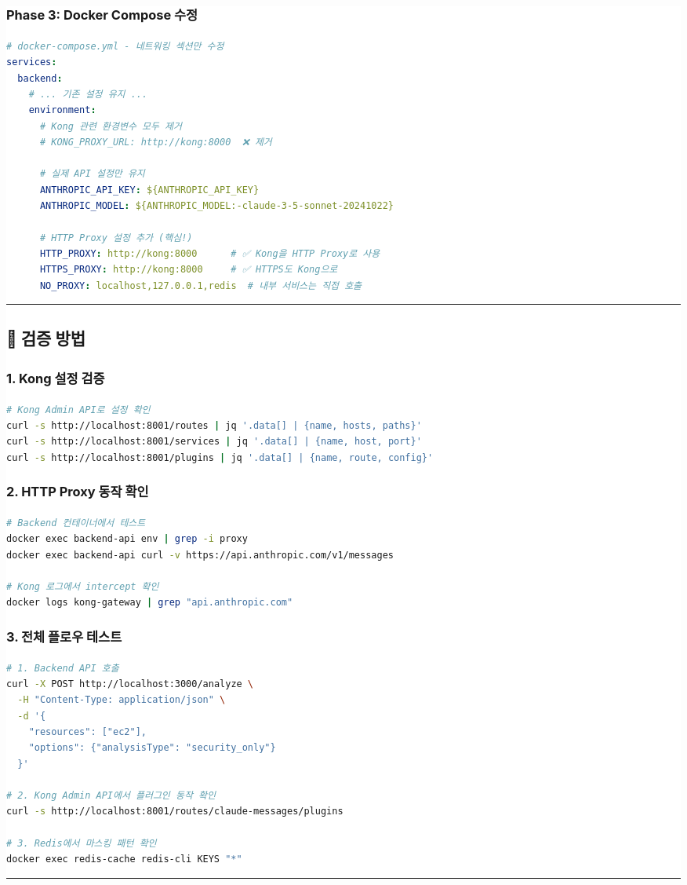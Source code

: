 ### Phase 3: Docker Compose 수정

```yaml
# docker-compose.yml - 네트워킹 섹션만 수정
services:
  backend:
    # ... 기존 설정 유지 ...
    environment:
      # Kong 관련 환경변수 모두 제거
      # KONG_PROXY_URL: http://kong:8000  ❌ 제거
      
      # 실제 API 설정만 유지
      ANTHROPIC_API_KEY: ${ANTHROPIC_API_KEY}
      ANTHROPIC_MODEL: ${ANTHROPIC_MODEL:-claude-3-5-sonnet-20241022}
      
      # HTTP Proxy 설정 추가 (핵심!)
      HTTP_PROXY: http://kong:8000      # ✅ Kong을 HTTP Proxy로 사용
      HTTPS_PROXY: http://kong:8000     # ✅ HTTPS도 Kong으로
      NO_PROXY: localhost,127.0.0.1,redis  # 내부 서비스는 직접 호출
```

---

## 🧪 **검증 방법**

### 1. **Kong 설정 검증**

```bash
# Kong Admin API로 설정 확인
curl -s http://localhost:8001/routes | jq '.data[] | {name, hosts, paths}'
curl -s http://localhost:8001/services | jq '.data[] | {name, host, port}'
curl -s http://localhost:8001/plugins | jq '.data[] | {name, route, config}'
```

### 2. **HTTP Proxy 동작 확인**

```bash
# Backend 컨테이너에서 테스트
docker exec backend-api env | grep -i proxy
docker exec backend-api curl -v https://api.anthropic.com/v1/messages

# Kong 로그에서 intercept 확인
docker logs kong-gateway | grep "api.anthropic.com"
```

### 3. **전체 플로우 테스트**

```bash
# 1. Backend API 호출
curl -X POST http://localhost:3000/analyze \
  -H "Content-Type: application/json" \
  -d '{
    "resources": ["ec2"],
    "options": {"analysisType": "security_only"}
  }'

# 2. Kong Admin API에서 플러그인 동작 확인
curl -s http://localhost:8001/routes/claude-messages/plugins

# 3. Redis에서 마스킹 패턴 확인
docker exec redis-cache redis-cli KEYS "*"
```

---